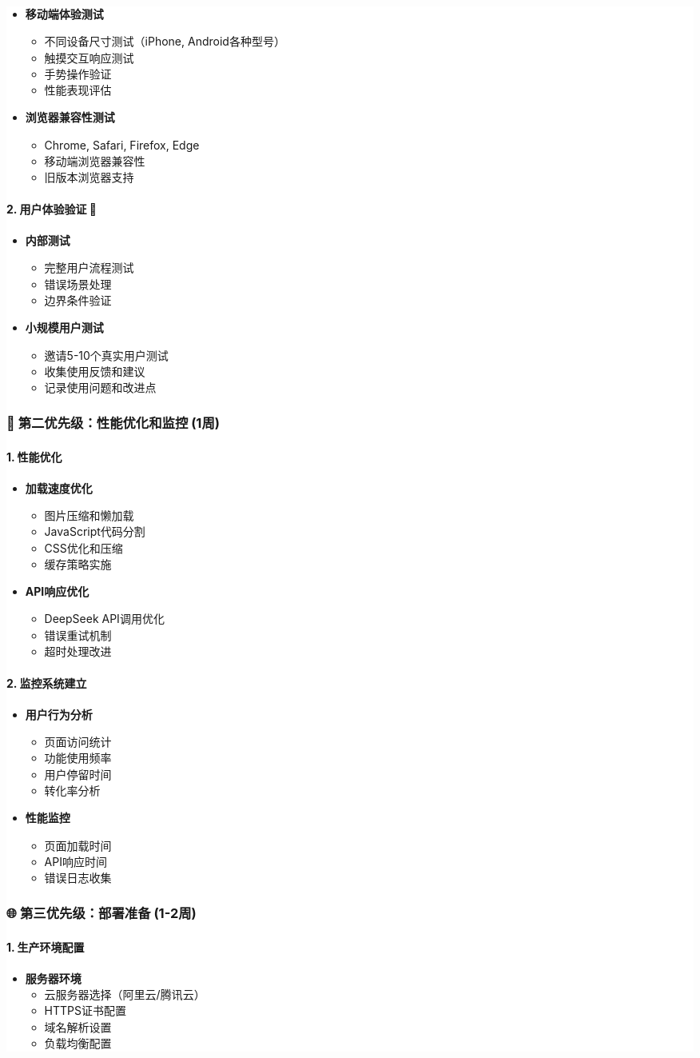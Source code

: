 - **移动端体验测试**
  - 不同设备尺寸测试（iPhone, Android各种型号）
  - 触摸交互响应测试
  - 手势操作验证
  - 性能表现评估

- **浏览器兼容性测试**
  - Chrome, Safari, Firefox, Edge
  - 移动端浏览器兼容性
  - 旧版本浏览器支持

#### **2. 用户体验验证** 👥
- **内部测试**
  - 完整用户流程测试
  - 错误场景处理
  - 边界条件验证

- **小规模用户测试**
  - 邀请5-10个真实用户测试
  - 收集使用反馈和建议
  - 记录使用问题和改进点

### 🚀 **第二优先级：性能优化和监控 (1周)**

#### **1. 性能优化**
- **加载速度优化**
  - 图片压缩和懒加载
  - JavaScript代码分割
  - CSS优化和压缩
  - 缓存策略实施

- **API响应优化**
  - DeepSeek API调用优化
  - 错误重试机制
  - 超时处理改进

#### **2. 监控系统建立**
- **用户行为分析**
  - 页面访问统计
  - 功能使用频率
  - 用户停留时间
  - 转化率分析

- **性能监控**
  - 页面加载时间
  - API响应时间
  - 错误日志收集

### 🌐 **第三优先级：部署准备 (1-2周)**

#### **1. 生产环境配置**
- **服务器环境**
  - 云服务器选择（阿里云/腾讯云）
  - HTTPS证书配置
  - 域名解析设置
  - 负载均衡配置
